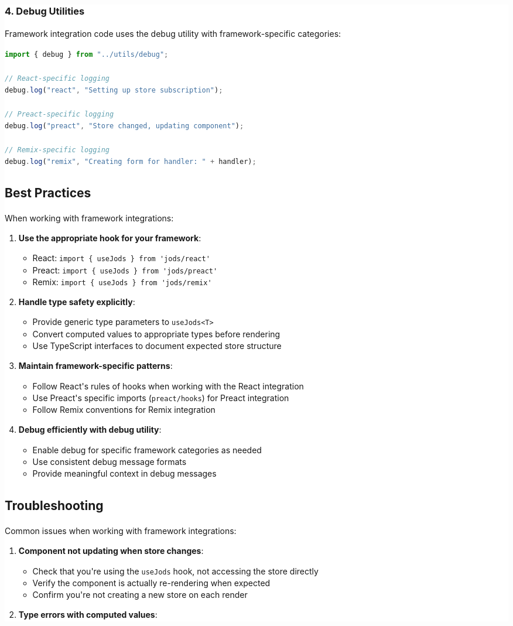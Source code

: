 ### 4. Debug Utilities

Framework integration code uses the debug utility with framework-specific categories:

```typescript
import { debug } from "../utils/debug";

// React-specific logging
debug.log("react", "Setting up store subscription");

// Preact-specific logging
debug.log("preact", "Store changed, updating component");

// Remix-specific logging
debug.log("remix", "Creating form for handler: " + handler);
```

## Best Practices

When working with framework integrations:

1. **Use the appropriate hook for your framework**:

   - React: `import { useJods } from 'jods/react'`
   - Preact: `import { useJods } from 'jods/preact'`
   - Remix: `import { useJods } from 'jods/remix'`

2. **Handle type safety explicitly**:

   - Provide generic type parameters to `useJods<T>`
   - Convert computed values to appropriate types before rendering
   - Use TypeScript interfaces to document expected store structure

3. **Maintain framework-specific patterns**:

   - Follow React's rules of hooks when working with the React integration
   - Use Preact's specific imports (`preact/hooks`) for Preact integration
   - Follow Remix conventions for Remix integration

4. **Debug efficiently with debug utility**:
   - Enable debug for specific framework categories as needed
   - Use consistent debug message formats
   - Provide meaningful context in debug messages

## Troubleshooting

Common issues when working with framework integrations:

1. **Component not updating when store changes**:

   - Check that you're using the `useJods` hook, not accessing the store directly
   - Verify the component is actually re-rendering when expected
   - Confirm you're not creating a new store on each render

2. **Type errors with computed values**:
